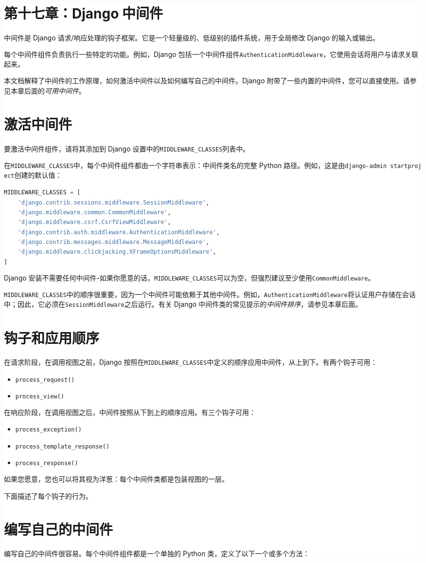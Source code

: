 # 第十七章：Django 中间件

中间件是 Django 请求/响应处理的钩子框架。它是一个轻量级的、低级别的插件系统，用于全局修改 Django 的输入或输出。

每个中间件组件负责执行一些特定的功能。例如，Django 包括一个中间件组件`AuthenticationMiddleware`，它使用会话将用户与请求关联起来。

本文档解释了中间件的工作原理，如何激活中间件以及如何编写自己的中间件。Django 附带了一些内置的中间件，您可以直接使用。请参见本章后面的*可用中间件*。

# 激活中间件

要激活中间件组件，请将其添加到 Django 设置中的`MIDDLEWARE_CLASSES`列表中。

在`MIDDLEWARE_CLASSES`中，每个中间件组件都由一个字符串表示：中间件类名的完整 Python 路径。例如，这是由`django-admin startproject`创建的默认值：

```py
MIDDLEWARE_CLASSES = [ 
    'django.contrib.sessions.middleware.SessionMiddleware', 
    'django.middleware.common.CommonMiddleware', 
    'django.middleware.csrf.CsrfViewMiddleware', 
    'django.contrib.auth.middleware.AuthenticationMiddleware', 
    'django.contrib.messages.middleware.MessageMiddleware', 
    'django.middleware.clickjacking.XFrameOptionsMiddleware', 
] 

```

Django 安装不需要任何中间件-如果你愿意的话，`MIDDLEWARE_CLASSES`可以为空，但强烈建议至少使用`CommonMiddleware`。

`MIDDLEWARE_CLASSES`中的顺序很重要，因为一个中间件可能依赖于其他中间件。例如，`AuthenticationMiddleware`将认证用户存储在会话中；因此，它必须在`SessionMiddleware`之后运行。有关 Django 中间件类的常见提示的*中间件排序*，请参见本章后面。

# 钩子和应用顺序

在请求阶段，在调用视图之前，Django 按照在`MIDDLEWARE_CLASSES`中定义的顺序应用中间件，从上到下。有两个钩子可用：

+   `process_request()`

+   `process_view()`

在响应阶段，在调用视图之后，中间件按照从下到上的顺序应用。有三个钩子可用：

+   `process_exception()`

+   `process_template_response()`

+   `process_response()`

如果您愿意，您也可以将其视为洋葱：每个中间件类都是包装视图的一层。

下面描述了每个钩子的行为。

# 编写自己的中间件

编写自己的中间件很容易。每个中间件组件都是一个单独的 Python 类，定义了以下一个或多个方法：
